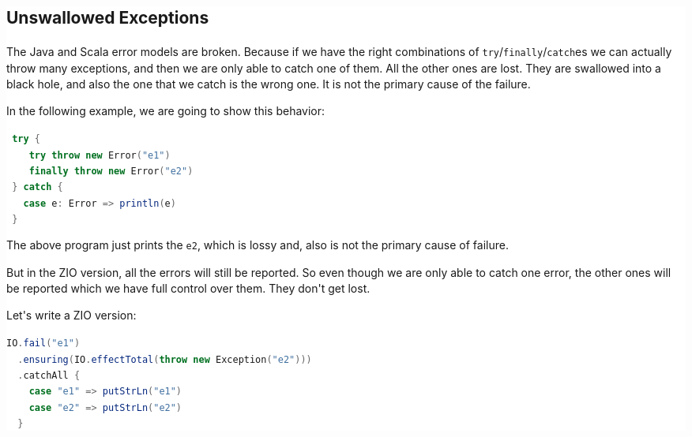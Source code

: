 ## Unswallowed Exceptions

The Java and Scala error models are broken. Because if we have the right combinations of `try`/`finally`/`catch`es we can actually throw many exceptions, and then we are only able to catch one of them. All the other ones are lost. They are swallowed into a black hole, and also the one that we catch is the wrong one. It is not the primary cause of the failure. 

In the following example, we are going to show this behavior:

```scala mdoc:silent
 try {
    try throw new Error("e1")
    finally throw new Error("e2")
 } catch {
   case e: Error => println(e) 
 }
```

The above program just prints the `e2`, which is lossy and, also is not the primary cause of failure.

But in the ZIO version, all the errors will still be reported. So even though we are only able to catch one error, the other ones will be reported which we have full control over them. They don't get lost.

Let's write a ZIO version:

```scala mdoc:silent
IO.fail("e1")
  .ensuring(IO.effectTotal(throw new Exception("e2")))
  .catchAll {
    case "e1" => putStrLn("e1")
    case "e2" => putStrLn("e2")
  }
```
